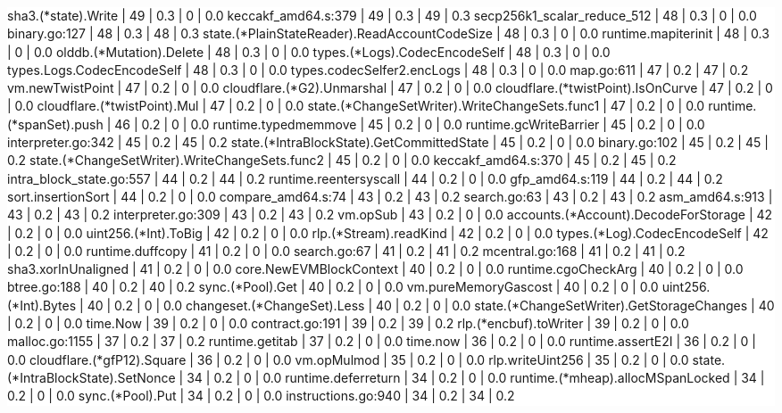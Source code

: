 sha3.(*state).Write                                 |     49 |   0.3 |   0 |   0.0
keccakf_amd64.s:379                                 |     49 |   0.3 |  49 |   0.3
secp256k1_scalar_reduce_512                         |     48 |   0.3 |   0 |   0.0
binary.go:127                                       |     48 |   0.3 |  48 |   0.3
state.(*PlainStateReader).ReadAccountCodeSize       |     48 |   0.3 |   0 |   0.0
runtime.mapiterinit                                 |     48 |   0.3 |   0 |   0.0
olddb.(*Mutation).Delete                            |     48 |   0.3 |   0 |   0.0
types.(*Logs).CodecEncodeSelf                       |     48 |   0.3 |   0 |   0.0
types.Logs.CodecEncodeSelf                          |     48 |   0.3 |   0 |   0.0
types.codecSelfer2.encLogs                          |     48 |   0.3 |   0 |   0.0
map.go:611                                          |     47 |   0.2 |  47 |   0.2
vm.newTwistPoint                                    |     47 |   0.2 |   0 |   0.0
cloudflare.(*G2).Unmarshal                          |     47 |   0.2 |   0 |   0.0
cloudflare.(*twistPoint).IsOnCurve                  |     47 |   0.2 |   0 |   0.0
cloudflare.(*twistPoint).Mul                        |     47 |   0.2 |   0 |   0.0
state.(*ChangeSetWriter).WriteChangeSets.func1      |     47 |   0.2 |   0 |   0.0
runtime.(*spanSet).push                             |     46 |   0.2 |   0 |   0.0
runtime.typedmemmove                                |     45 |   0.2 |   0 |   0.0
runtime.gcWriteBarrier                              |     45 |   0.2 |   0 |   0.0
interpreter.go:342                                  |     45 |   0.2 |  45 |   0.2
state.(*IntraBlockState).GetCommittedState          |     45 |   0.2 |   0 |   0.0
binary.go:102                                       |     45 |   0.2 |  45 |   0.2
state.(*ChangeSetWriter).WriteChangeSets.func2      |     45 |   0.2 |   0 |   0.0
keccakf_amd64.s:370                                 |     45 |   0.2 |  45 |   0.2
intra_block_state.go:557                            |     44 |   0.2 |  44 |   0.2
runtime.reentersyscall                              |     44 |   0.2 |   0 |   0.0
gfp_amd64.s:119                                     |     44 |   0.2 |  44 |   0.2
sort.insertionSort                                  |     44 |   0.2 |   0 |   0.0
compare_amd64.s:74                                  |     43 |   0.2 |  43 |   0.2
search.go:63                                        |     43 |   0.2 |  43 |   0.2
asm_amd64.s:913                                     |     43 |   0.2 |  43 |   0.2
interpreter.go:309                                  |     43 |   0.2 |  43 |   0.2
vm.opSub                                            |     43 |   0.2 |   0 |   0.0
accounts.(*Account).DecodeForStorage                |     42 |   0.2 |   0 |   0.0
uint256.(*Int).ToBig                                |     42 |   0.2 |   0 |   0.0
rlp.(*Stream).readKind                              |     42 |   0.2 |   0 |   0.0
types.(*Log).CodecEncodeSelf                        |     42 |   0.2 |   0 |   0.0
runtime.duffcopy                                    |     41 |   0.2 |   0 |   0.0
search.go:67                                        |     41 |   0.2 |  41 |   0.2
mcentral.go:168                                     |     41 |   0.2 |  41 |   0.2
sha3.xorInUnaligned                                 |     41 |   0.2 |   0 |   0.0
core.NewEVMBlockContext                             |     40 |   0.2 |   0 |   0.0
runtime.cgoCheckArg                                 |     40 |   0.2 |   0 |   0.0
btree.go:188                                        |     40 |   0.2 |  40 |   0.2
sync.(*Pool).Get                                    |     40 |   0.2 |   0 |   0.0
vm.pureMemoryGascost                                |     40 |   0.2 |   0 |   0.0
uint256.(*Int).Bytes                                |     40 |   0.2 |   0 |   0.0
changeset.(*ChangeSet).Less                         |     40 |   0.2 |   0 |   0.0
state.(*ChangeSetWriter).GetStorageChanges          |     40 |   0.2 |   0 |   0.0
time.Now                                            |     39 |   0.2 |   0 |   0.0
contract.go:191                                     |     39 |   0.2 |  39 |   0.2
rlp.(*encbuf).toWriter                              |     39 |   0.2 |   0 |   0.0
malloc.go:1155                                      |     37 |   0.2 |  37 |   0.2
runtime.getitab                                     |     37 |   0.2 |   0 |   0.0
time.now                                            |     36 |   0.2 |   0 |   0.0
runtime.assertE2I                                   |     36 |   0.2 |   0 |   0.0
cloudflare.(*gfP12).Square                          |     36 |   0.2 |   0 |   0.0
vm.opMulmod                                         |     35 |   0.2 |   0 |   0.0
rlp.writeUint256                                    |     35 |   0.2 |   0 |   0.0
state.(*IntraBlockState).SetNonce                   |     34 |   0.2 |   0 |   0.0
runtime.deferreturn                                 |     34 |   0.2 |   0 |   0.0
runtime.(*mheap).allocMSpanLocked                   |     34 |   0.2 |   0 |   0.0
sync.(*Pool).Put                                    |     34 |   0.2 |   0 |   0.0
instructions.go:940                                 |     34 |   0.2 |  34 |   0.2